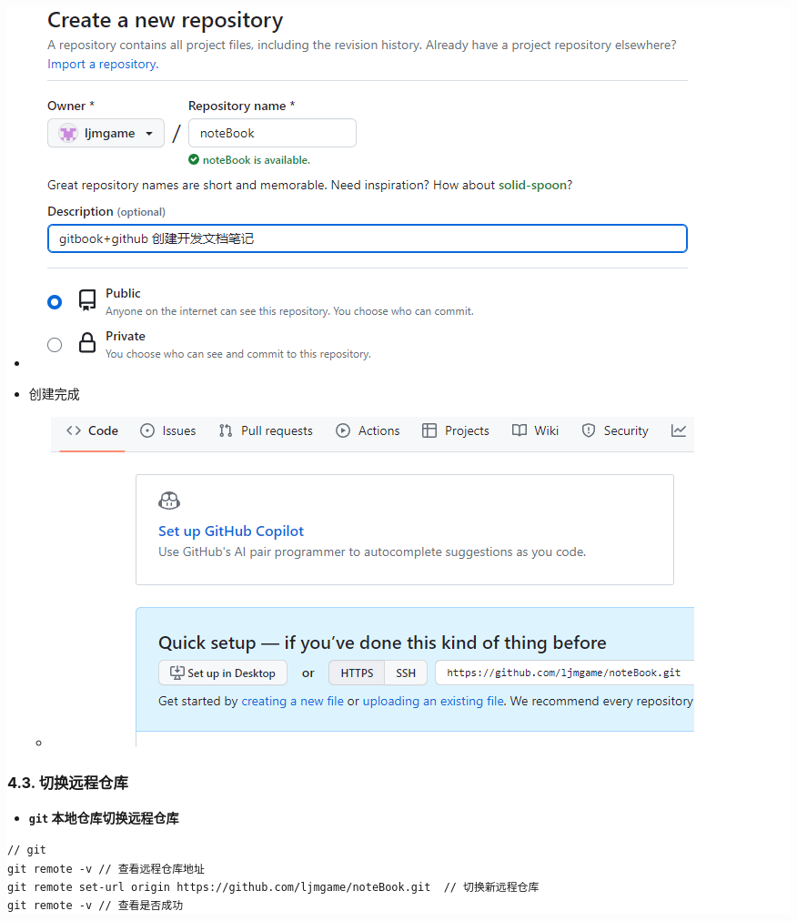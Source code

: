   - ![图解](./img/init_22.png)

- 创建完成
  - ![图解](./img/init_23.png)

### 4.3. 切换远程仓库

- **`git` 本地仓库切换远程仓库**
~~~
// git
git remote -v // 查看远程仓库地址
git remote set-url origin https://github.com/ljmgame/noteBook.git  // 切换新远程仓库
git remote -v // 查看是否成功
~~~
